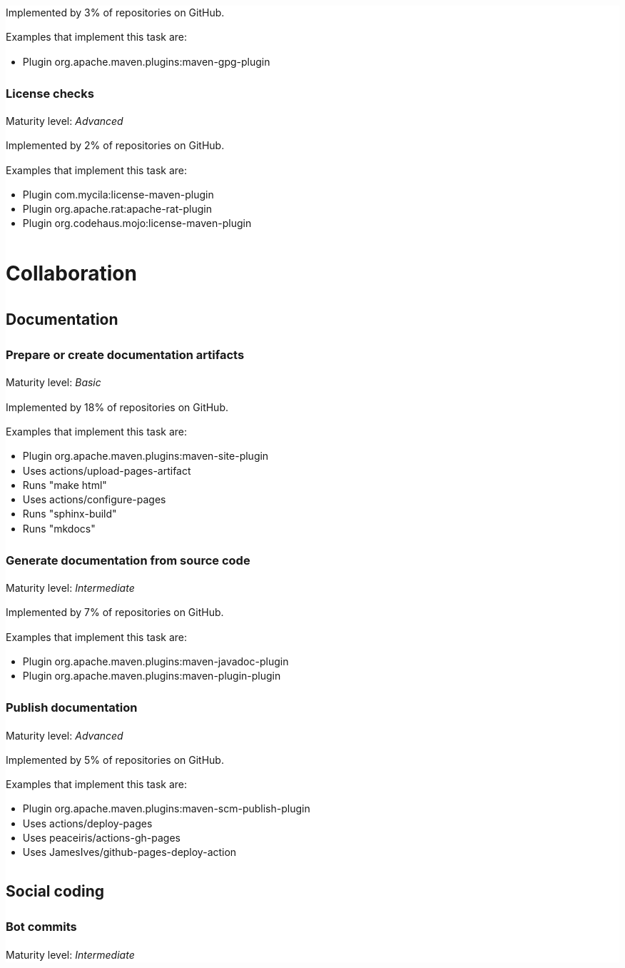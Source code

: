 Implemented by 3% of repositories on GitHub.

Examples that implement this task are: 
- Plugin org.apache.maven.plugins:maven-gpg-plugin
### License checks
Maturity level: *Advanced*

Implemented by 2% of repositories on GitHub.

Examples that implement this task are: 
- Plugin com.mycila:license-maven-plugin
- Plugin org.apache.rat:apache-rat-plugin
- Plugin org.codehaus.mojo:license-maven-plugin
# Collaboration
## Documentation

### Prepare or create documentation artifacts
Maturity level: *Basic*

Implemented by 18% of repositories on GitHub.

Examples that implement this task are: 
- Plugin org.apache.maven.plugins:maven-site-plugin
- Uses actions/upload-pages-artifact
- Runs "make html"
- Uses actions/configure-pages
- Runs "sphinx-build"
- Runs "mkdocs"
### Generate documentation from source code
Maturity level: *Intermediate*

Implemented by 7% of repositories on GitHub.

Examples that implement this task are: 
- Plugin org.apache.maven.plugins:maven-javadoc-plugin
- Plugin org.apache.maven.plugins:maven-plugin-plugin
### Publish documentation
Maturity level: *Advanced*

Implemented by 5% of repositories on GitHub.

Examples that implement this task are: 
- Plugin org.apache.maven.plugins:maven-scm-publish-plugin
- Uses actions/deploy-pages
- Uses peaceiris/actions-gh-pages
- Uses JamesIves/github-pages-deploy-action
## Social coding

### Bot commits
Maturity level: *Intermediate*
